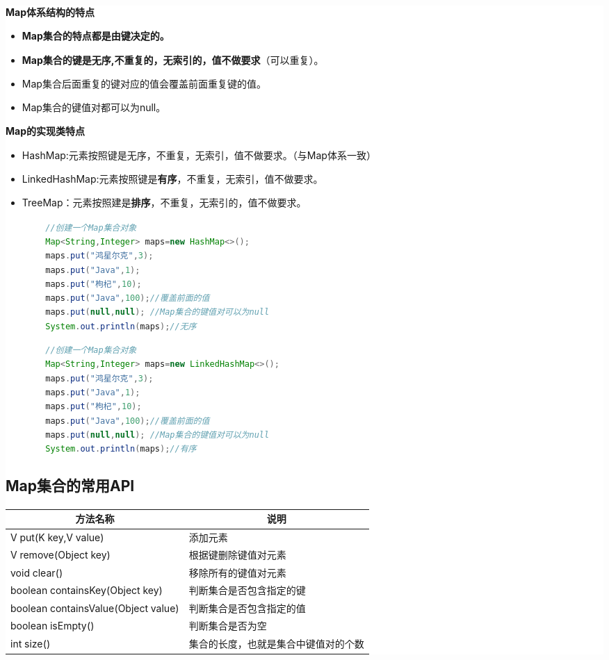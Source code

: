 

**Map体系结构的特点**

* **Map集合的特点都是由键决定的。**

* **Map集合的键是无序,不重复的，无索引的，值不做要求**（可以重复）。

* Map集合后面重复的键对应的值会覆盖前面重复键的值。

* Map集合的键值对都可以为null。



**Map的实现类特点**

* HashMap:元素按照键是无序，不重复，无索引，值不做要求。（与Map体系一致）

* LinkedHashMap:元素按照键是**有序**，不重复，无索引，值不做要求。

* TreeMap：元素按照建是**排序**，不重复，无索引的，值不做要求。

```java
        //创建一个Map集合对象
        Map<String,Integer> maps=new HashMap<>();
        maps.put("鸿星尔克",3);
        maps.put("Java",1);
        maps.put("枸杞",10);
        maps.put("Java",100);//覆盖前面的值
        maps.put(null,null); //Map集合的键值对可以为null
        System.out.println(maps);//无序
```

```java
        //创建一个Map集合对象
        Map<String,Integer> maps=new LinkedHashMap<>();
        maps.put("鸿星尔克",3);
        maps.put("Java",1);
        maps.put("枸杞",10);
        maps.put("Java",100);//覆盖前面的值
        maps.put(null,null); //Map集合的键值对可以为null
        System.out.println(maps);//有序
```

## Map集合的常用API

| 方法名称                            | 说明                                 |
| ----------------------------------- | ------------------------------------ |
| V  put(K key,V value)               | 添加元素                             |
| V  remove(Object key)               | 根据键删除键值对元素                 |
| void  clear()                       | 移除所有的键值对元素                 |
| boolean containsKey(Object key)     | 判断集合是否包含指定的键             |
| boolean containsValue(Object value) | 判断集合是否包含指定的值             |
| boolean isEmpty()                   | 判断集合是否为空                     |
| int  size()                         | 集合的长度，也就是集合中键值对的个数 |
